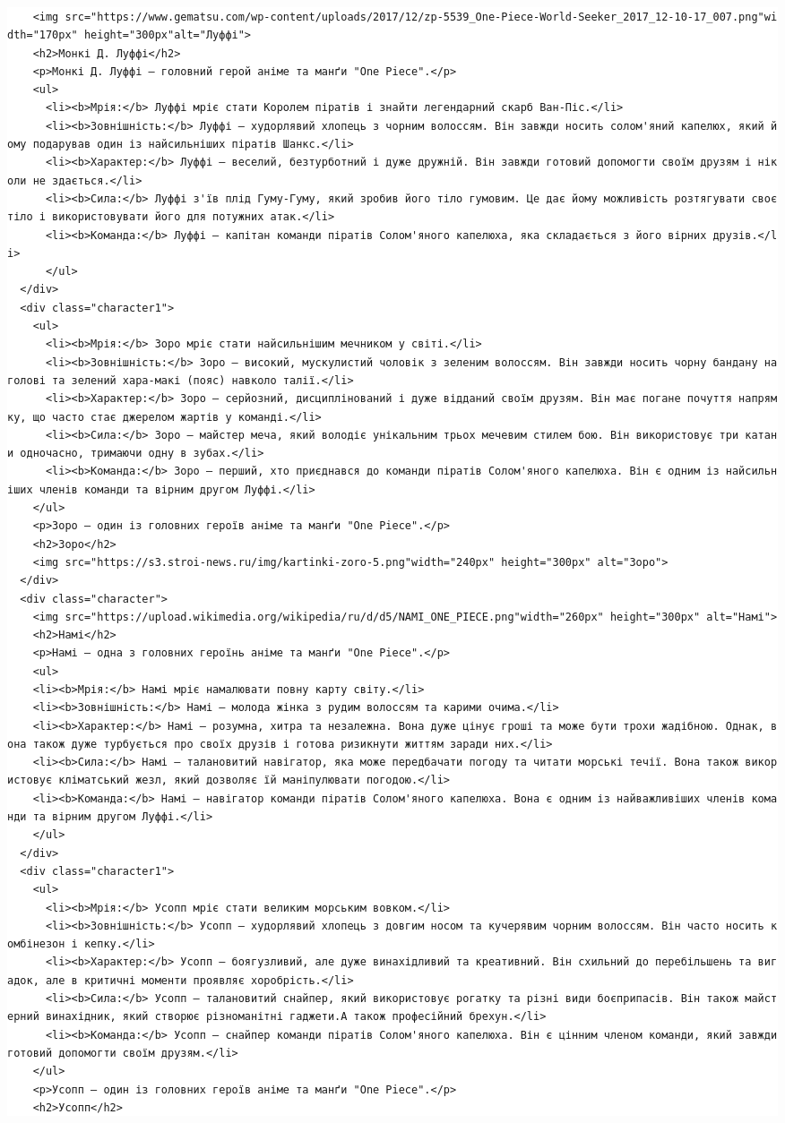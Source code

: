         <img src="https://www.gematsu.com/wp-content/uploads/2017/12/zp-5539_One-Piece-World-Seeker_2017_12-10-17_007.png"width="170px" height="300px"alt="Луффі">
        <h2>Монкі Д. Луффі</h2>
        <p>Монкі Д. Луффі — головний герой аніме та манґи "One Piece".</p>
        <ul>
          <li><b>Мрія:</b> Луффі мріє стати Королем піратів і знайти легендарний скарб Ван-Піс.</li>
          <li><b>Зовнішність:</b> Луффі — худорлявий хлопець з чорним волоссям. Він завжди носить солом'яний капелюх, який йому подарував один із найсильніших піратів Шанкс.</li>
          <li><b>Характер:</b> Луффі — веселий, безтурботний і дуже дружній. Він завжди готовий допомогти своїм друзям і ніколи не здається.</li>
          <li><b>Сила:</b> Луффі з'їв плід Гуму-Гуму, який зробив його тіло гумовим. Це дає йому можливість розтягувати своє тіло і використовувати його для потужних атак.</li>
          <li><b>Команда:</b> Луффі — капітан команди піратів Солом'яного капелюха, яка складається з його вірних друзів.</li>
          </ul>
      </div>
      <div class="character1">
        <ul>
          <li><b>Мрія:</b> Зоро мріє стати найсильнішим мечником у світі.</li>
          <li><b>Зовнішність:</b> Зоро — високий, мускулистий чоловік з зеленим волоссям. Він завжди носить чорну бандану на голові та зелений хара-макі (пояс) навколо талії.</li>
          <li><b>Характер:</b> Зоро — серйозний, дисциплінований і дуже відданий своїм друзям. Він має погане почуття напрямку, що часто стає джерелом жартів у команді.</li>
          <li><b>Сила:</b> Зоро — майстер меча, який володіє унікальним трьох мечевим стилем бою. Він використовує три катани одночасно, тримаючи одну в зубах.</li>
          <li><b>Команда:</b> Зоро — перший, хто приєднався до команди піратів Солом'яного капелюха. Він є одним із найсильніших членів команди та вірним другом Луффі.</li>
        </ul>
        <p>Зоро — один із головних героїв аніме та манґи "One Piece".</p>
        <h2>Зоро</h2>
        <img src="https://s3.stroi-news.ru/img/kartinki-zoro-5.png"width="240px" height="300px" alt="Зоро">
      </div>
      <div class="character">
        <img src="https://upload.wikimedia.org/wikipedia/ru/d/d5/NAMI_ONE_PIECE.png"width="260px" height="300px" alt="Намі">
        <h2>Намі</h2>
        <p>Намі — одна з головних героїнь аніме та манґи "One Piece".</p>
        <ul>
        <li><b>Мрія:</b> Намі мріє намалювати повну карту світу.</li>
        <li><b>Зовнішність:</b> Намі — молода жінка з рудим волоссям та карими очима.</li>
        <li><b>Характер:</b> Намі — розумна, хитра та незалежна. Вона дуже цінує гроші та може бути трохи жадібною. Однак, вона також дуже турбується про своїх друзів і готова ризикнути життям заради них.</li>
        <li><b>Сила:</b> Намі — талановитий навігатор, яка може передбачати погоду та читати морські течії. Вона також використовує кліматський жезл, який дозволяє їй маніпулювати погодою.</li>
        <li><b>Команда:</b> Намі — навігатор команди піратів Солом'яного капелюха. Вона є одним із найважливіших членів команди та вірним другом Луффі.</li>
        </ul>
      </div>
      <div class="character1">
        <ul>
          <li><b>Мрія:</b> Усопп мріє стати великим морським вовком.</li>
          <li><b>Зовнішність:</b> Усопп — худорлявий хлопець з довгим носом та кучерявим чорним волоссям. Він часто носить комбінезон і кепку.</li>
          <li><b>Характер:</b> Усопп — боягузливий, але дуже винахідливий та креативний. Він схильний до перебільшень та вигадок, але в критичні моменти проявляє хоробрість.</li>
          <li><b>Сила:</b> Усопп — талановитий снайпер, який використовує рогатку та різні види боєприпасів. Він також майстерний винахідник, який створює різноманітні гаджети.А також професійний брехун.</li>
          <li><b>Команда:</b> Усопп — снайпер команди піратів Солом'яного капелюха. Він є цінним членом команди, який завжди готовий допомогти своїм друзям.</li>
        </ul>
        <p>Усопп — один із головних героїв аніме та манґи "One Piece".</p>
        <h2>Усопп</h2>